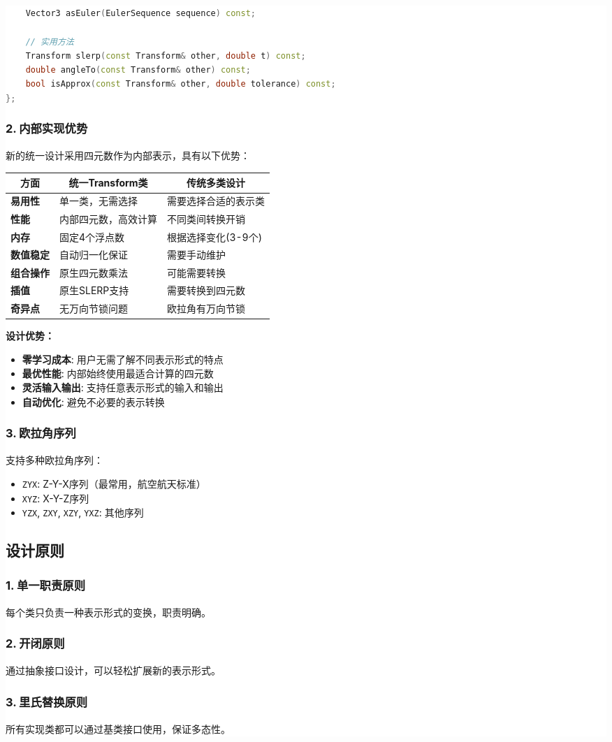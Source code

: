```cpp
    Vector3 asEuler(EulerSequence sequence) const;
    
    // 实用方法
    Transform slerp(const Transform& other, double t) const;
    double angleTo(const Transform& other) const;
    bool isApprox(const Transform& other, double tolerance) const;
};
```

### 2. 内部实现优势

新的统一设计采用四元数作为内部表示，具有以下优势：

| 方面 | 统一Transform类 | 传统多类设计 |
|------|----------------|-------------|
| **易用性** | 单一类，无需选择 | 需要选择合适的表示类 |
| **性能** | 内部四元数，高效计算 | 不同类间转换开销 |
| **内存** | 固定4个浮点数 | 根据选择变化(3-9个) |
| **数值稳定** | 自动归一化保证 | 需要手动维护 |
| **组合操作** | 原生四元数乘法 | 可能需要转换 |
| **插值** | 原生SLERP支持 | 需要转换到四元数 |
| **奇异点** | 无万向节锁问题 | 欧拉角有万向节锁 |

**设计优势：**
- **零学习成本**: 用户无需了解不同表示形式的特点
- **最优性能**: 内部始终使用最适合计算的四元数
- **灵活输入输出**: 支持任意表示形式的输入和输出
- **自动优化**: 避免不必要的表示转换

### 3. 欧拉角序列

支持多种欧拉角序列：
- `ZYX`: Z-Y-X序列（最常用，航空航天标准）
- `XYZ`: X-Y-Z序列
- `YZX`, `ZXY`, `XZY`, `YXZ`: 其他序列

## 设计原则

### 1. 单一职责原则
每个类只负责一种表示形式的变换，职责明确。

### 2. 开闭原则
通过抽象接口设计，可以轻松扩展新的表示形式。

### 3. 里氏替换原则
所有实现类都可以通过基类接口使用，保证多态性。
